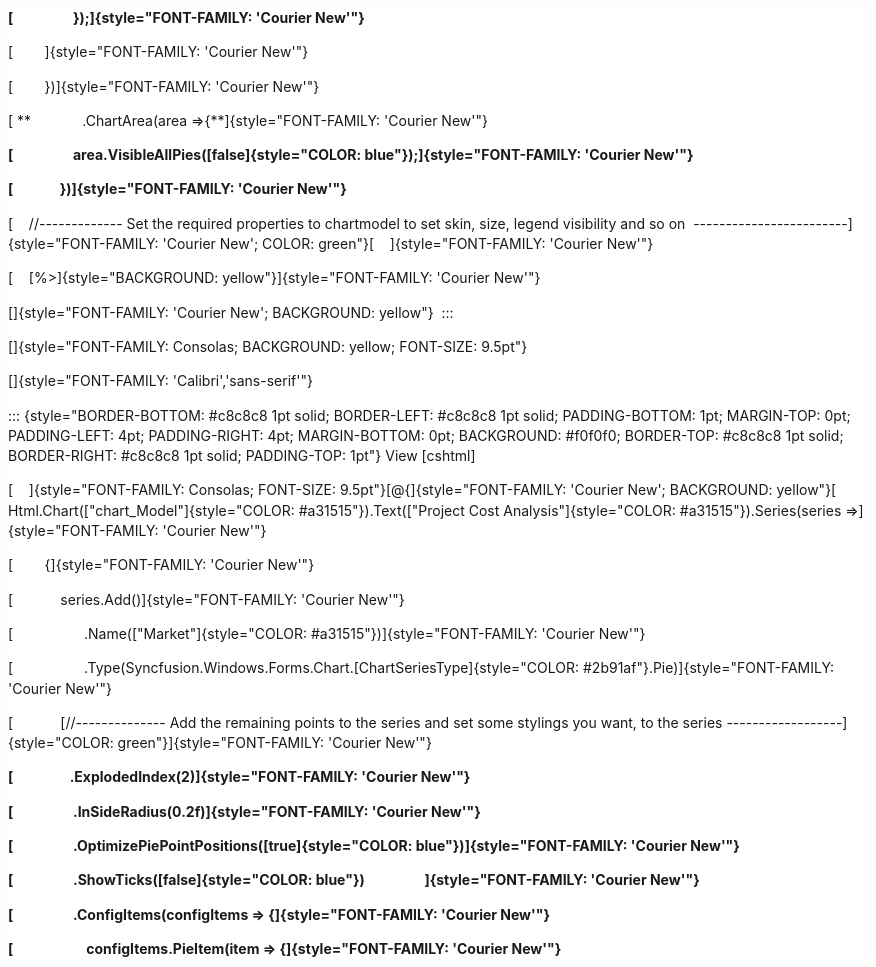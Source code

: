 **[                  });]{style="FONT-FAMILY: 'Courier New'"}**

[        ]{style="FONT-FAMILY: 'Courier New'"}

[        })]{style="FONT-FAMILY: 'Courier New'"}

[ **             .ChartArea(area =\>{**]{style="FONT-FAMILY: 'Courier New'"}

**[                  area.VisibleAllPies([false]{style="COLOR: blue"});]{style="FONT-FAMILY: 'Courier New'"}**

**[              })]{style="FONT-FAMILY: 'Courier New'"}**

[    //\-\-\-\-\-\-\-\-\-\-\-\-- Set the required properties to chartmodel to set skin, size, legend visibility and so on  \-\-\-\-\-\-\-\-\-\-\-\-\-\-\-\-\-\-\-\-\-\-\--]{style="FONT-FAMILY: 'Courier New'; COLOR: green"}[    ]{style="FONT-FAMILY: 'Courier New'"}

[    [%\>]{style="BACKGROUND: yellow"}]{style="FONT-FAMILY: 'Courier New'"}

[]{style="FONT-FAMILY: 'Courier New'; BACKGROUND: yellow"} 
:::

[]{style="FONT-FAMILY: Consolas; BACKGROUND: yellow; FONT-SIZE: 9.5pt"} 

[]{style="FONT-FAMILY: 'Calibri','sans-serif'"} 

::: {style="BORDER-BOTTOM: #c8c8c8 1pt solid; BORDER-LEFT: #c8c8c8 1pt solid; PADDING-BOTTOM: 1pt; MARGIN-TOP: 0pt; PADDING-LEFT: 4pt; PADDING-RIGHT: 4pt; MARGIN-BOTTOM: 0pt; BACKGROUND: #f0f0f0; BORDER-TOP: #c8c8c8 1pt solid; BORDER-RIGHT: #c8c8c8 1pt solid; PADDING-TOP: 1pt"}
View \[cshtml\]

[    ]{style="FONT-FAMILY: Consolas; FONT-SIZE: 9.5pt"}[\@{]{style="FONT-FAMILY: 'Courier New'; BACKGROUND: yellow"}[ Html.Chart([\"chart_Model\"]{style="COLOR: #a31515"}).Text([\"Project Cost Analysis\"]{style="COLOR: #a31515"}).Series(series =\>]{style="FONT-FAMILY: 'Courier New'"}

[        {]{style="FONT-FAMILY: 'Courier New'"}

[            series.Add()]{style="FONT-FAMILY: 'Courier New'"}

[                  .Name([\"Market\"]{style="COLOR: #a31515"})]{style="FONT-FAMILY: 'Courier New'"}

[                  .Type(Syncfusion.Windows.Forms.Chart.[ChartSeriesType]{style="COLOR: #2b91af"}.Pie)]{style="FONT-FAMILY: 'Courier New'"}

[            [//\-\-\-\-\-\-\-\-\-\-\-\-\-- Add the remaining points to the series and set some stylings you want, to the series \-\-\-\-\-\-\-\-\-\-\-\-\-\-\-\-\--]{style="COLOR: green"}]{style="FONT-FAMILY: 'Courier New'"}

**[                 .ExplodedIndex(2)]{style="FONT-FAMILY: 'Courier New'"}**

**[                  .InSideRadius(0.2f)]{style="FONT-FAMILY: 'Courier New'"}**

**[                  .OptimizePiePointPositions([true]{style="COLOR: blue"})]{style="FONT-FAMILY: 'Courier New'"}**

**[                  .ShowTicks([false]{style="COLOR: blue"})                  ]{style="FONT-FAMILY: 'Courier New'"}**

**[                  .ConfigItems(configItems =\> {]{style="FONT-FAMILY: 'Courier New'"}**

**[                      configItems.PieItem(item =\> {]{style="FONT-FAMILY: 'Courier New'"}**
